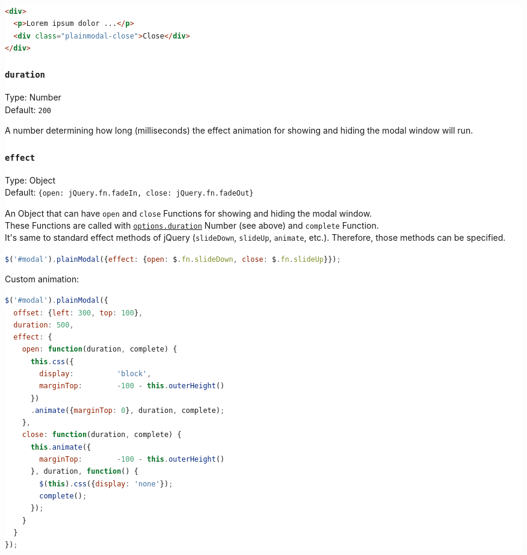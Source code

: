 ```html
<div>
  <p>Lorem ipsum dolor ...</p>
  <div class="plainmodal-close">Close</div>
</div>
```

### `duration`

Type: Number  
Default: `200`

A number determining how long (milliseconds) the effect animation for showing and hiding the modal window will run.

### `effect`

Type: Object  
Default: `{open: jQuery.fn.fadeIn, close: jQuery.fn.fadeOut}`

An Object that can have `open` and `close` Functions for showing and hiding the modal window.  
These Functions are called with [`options.duration`](#duration) Number (see above) and `complete` Function.  
It's same to standard effect methods of jQuery (`slideDown`, `slideUp`, `animate`, etc.). Therefore, those methods can be specified.

```js
$('#modal').plainModal({effect: {open: $.fn.slideDown, close: $.fn.slideUp}});
```

Custom animation:

```js
$('#modal').plainModal({
  offset: {left: 300, top: 100},
  duration: 500,
  effect: {
    open: function(duration, complete) {
      this.css({
        display:          'block',
        marginTop:        -100 - this.outerHeight()
      })
      .animate({marginTop: 0}, duration, complete);
    },
    close: function(duration, complete) {
      this.animate({
        marginTop:        -100 - this.outerHeight()
      }, duration, function() {
        $(this).css({display: 'none'});
        complete();
      });
    }
  }
});
```
